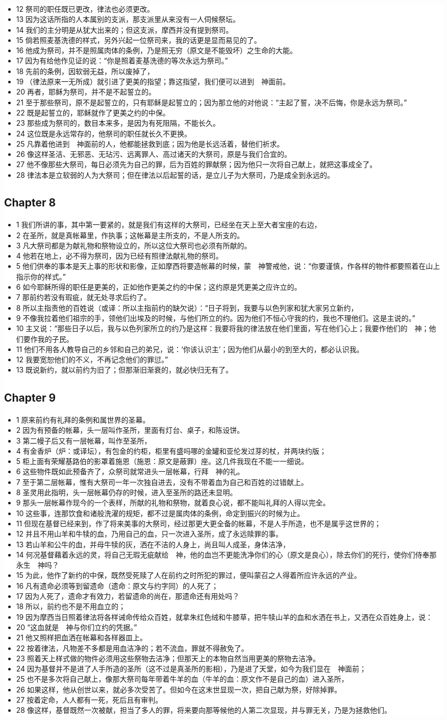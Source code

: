 - 12 祭司的职任既已更改，律法也必须更改。
- 13 因为这话所指的人本属别的支派，那支派里从来没有一人伺候祭坛。
- 14 我们的主分明是从犹大出来的；但这支派，摩西并没有提到祭司。
- 15 倘若照麦基洗德的样式，另外兴起一位祭司来，我的话更是显而易见的了。
- 16 他成为祭司，并不是照属肉体的条例，乃是照无穷（原文是不能毁坏）之生命的大能。
- 17 因为有给他作见证的说：“你是照着麦基洗德的等次永远为祭司。”
- 18 先前的条例，因软弱无益，所以废掉了，
- 19 （律法原来一无所成）就引进了更美的指望；靠这指望，我们便可以进到　神面前。
- 20 再者，耶稣为祭司，并不是不起誓立的。
- 21 至于那些祭司，原不是起誓立的，只有耶稣是起誓立的；因为那立他的对他说：“主起了誓，决不后悔，你是永远为祭司。”
- 22 既是起誓立的，耶稣就作了更美之约的中保。
- 23 那些成为祭司的，数目本来多，是因为有死阻隔，不能长久。
- 24 这位既是永远常存的，他祭司的职任就长久不更换。
- 25 凡靠着他进到　神面前的人，他都能拯救到底；因为他是长远活着，替他们祈求。
- 26 像这样圣洁、无邪恶、无玷污、远离罪人、高过诸天的大祭司，原是与我们合宜的。
- 27 他不像那些大祭司，每日必须先为自己的罪，后为百姓的罪献祭；因为他只一次将自己献上，就把这事成全了。
- 28 律法本是立软弱的人为大祭司；但在律法以后起誓的话，是立儿子为大祭司，乃是成全到永远的。
## Chapter 8
- 1 我们所讲的事，其中第一要紧的，就是我们有这样的大祭司，已经坐在天上至大者宝座的右边，
- 2 在圣所，就是真帐幕里，作执事；这帐幕是主所支的，不是人所支的。
- 3 凡大祭司都是为献礼物和祭物设立的，所以这位大祭司也必须有所献的。
- 4 他若在地上，必不得为祭司，因为已经有照律法献礼物的祭司。
- 5 他们供奉的事本是天上事的形状和影像，正如摩西将要造帐幕的时候，蒙　神警戒他，说：“你要谨慎，作各样的物件都要照着在山上指示你的样式。”
- 6 如今耶稣所得的职任是更美的，正如他作更美之约的中保；这约原是凭更美之应许立的。
- 7 那前约若没有瑕疵，就无处寻求后约了。
- 8 所以主指责他的百姓说（或译：所以主指前约的缺欠说）：“日子将到，我要与以色列家和犹大家另立新约，
- 9 不像我拉着他们祖宗的手，领他们出埃及的时候，与他们所立的约。因为他们不恒心守我的约，我也不理他们。这是主说的。”
- 10 主又说：“那些日子以后，我与以色列家所立的约乃是这样：我要将我的律法放在他们里面，写在他们心上；我要作他们的　神；他们要作我的子民。
- 11 他们不用各人教导自己的乡邻和自己的弟兄，说：‘你该认识主’；因为他们从最小的到至大的，都必认识我。
- 12 我要宽恕他们的不义，不再记念他们的罪愆。”
- 13 既说新约，就以前约为旧了；但那渐旧渐衰的，就必快归无有了。
## Chapter 9
- 1 原来前约有礼拜的条例和属世界的圣幕。
- 2 因为有预备的帐幕，头一层叫作圣所，里面有灯台、桌子，和陈设饼。
- 3 第二幔子后又有一层帐幕，叫作至圣所，
- 4 有金香炉（炉：或译坛），有包金的约柜，柜里有盛吗哪的金罐和亚伦发过芽的杖，并两块约版；
- 5 柜上面有荣耀基路伯的影罩着施恩（施恩：原文是蔽罪）座。这几件我现在不能一一细说。
- 6 这些物件既如此预备齐了，众祭司就常进头一层帐幕，行拜　神的礼。
- 7 至于第二层帐幕，惟有大祭司一年一次独自进去，没有不带着血为自己和百姓的过错献上。
- 8 圣灵用此指明，头一层帐幕仍存的时候，进入至圣所的路还未显明。
- 9 那头一层帐幕作现今的一个表样，所献的礼物和祭物，就着良心说，都不能叫礼拜的人得以完全。
- 10 这些事，连那饮食和诸般洗濯的规矩，都不过是属肉体的条例，命定到振兴的时候为止。
- 11 但现在基督已经来到，作了将来美事的大祭司，经过那更大更全备的帐幕，不是人手所造，也不是属乎这世界的；
- 12 并且不用山羊和牛犊的血，乃用自己的血，只一次进入圣所，成了永远赎罪的事。
- 13 若山羊和公牛的血，并母牛犊的灰，洒在不洁的人身上，尚且叫人成圣，身体洁净，
- 14 何况基督藉着永远的灵，将自己无瑕无疵献给　神，他的血岂不更能洗净你们的心（原文是良心），除去你们的死行，使你们侍奉那永生　神吗？
- 15 为此，他作了新约的中保，既然受死赎了人在前约之时所犯的罪过，便叫蒙召之人得着所应许永远的产业。
- 16 凡有遗命必须等到留遗命（遗命：原文与约字同）的人死了；
- 17 因为人死了，遗命才有效力，若留遗命的尚在，那遗命还有用处吗？
- 18 所以，前约也不是不用血立的；
- 19 因为摩西当日照着律法将各样诫命传给众百姓，就拿朱红色绒和牛膝草，把牛犊山羊的血和水洒在书上，又洒在众百姓身上，说：
- 20 “这血就是　神与你们立约的凭据。”
- 21 他又照样把血洒在帐幕和各样器皿上。
- 22 按着律法，凡物差不多都是用血洁净的；若不流血，罪就不得赦免了。
- 23 照着天上样式做的物件必须用这些祭物去洁净；但那天上的本物自然当用更美的祭物去洁净。
- 24 因为基督并不是进了人手所造的圣所（这不过是真圣所的影相），乃是进了天堂，如今为我们显在　神面前；
- 25 也不是多次将自己献上，像那大祭司每年带着牛羊的血（牛羊的血：原文作不是自己的血）进入圣所，
- 26 如果这样，他从创世以来，就必多次受苦了。但如今在这末世显现一次，把自己献为祭，好除掉罪。
- 27 按着定命，人人都有一死，死后且有审判。
- 28 像这样，基督既然一次被献，担当了多人的罪，将来要向那等候他的人第二次显现，并与罪无关，乃是为拯救他们。